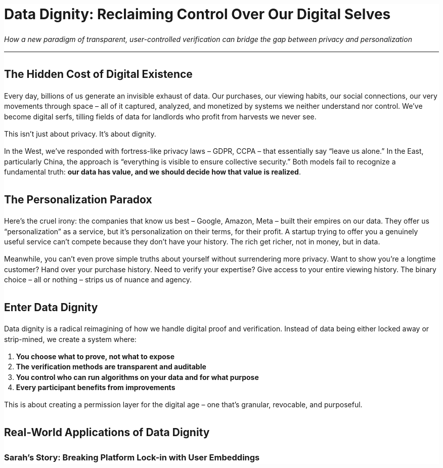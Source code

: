 # Data Dignity: Reclaiming Control Over Our Digital Selves

*How a new paradigm of transparent, user-controlled verification can bridge the gap between privacy and personalization*

-----

## The Hidden Cost of Digital Existence

Every day, billions of us generate an invisible exhaust of data. Our purchases, our viewing habits, our social connections, our very movements through space – all of it captured, analyzed, and monetized by systems we neither understand nor control. We’ve become digital serfs, tilling fields of data for landlords who profit from harvests we never see.

This isn’t just about privacy. It’s about dignity.

In the West, we’ve responded with fortress-like privacy laws – GDPR, CCPA – that essentially say “leave us alone.” In the East, particularly China, the approach is “everything is visible to ensure collective security.” Both models fail to recognize a fundamental truth: **our data has value, and we should decide how that value is realized**.

## The Personalization Paradox

Here’s the cruel irony: the companies that know us best – Google, Amazon, Meta – built their empires on our data. They offer us “personalization” as a service, but it’s personalization on their terms, for their profit. A startup trying to offer you a genuinely useful service can’t compete because they don’t have your history. The rich get richer, not in money, but in data.

Meanwhile, you can’t even prove simple truths about yourself without surrendering more privacy. Want to show you’re a longtime customer? Hand over your purchase history. Need to verify your expertise? Give access to your entire viewing history. The binary choice – all or nothing – strips us of nuance and agency.

## Enter Data Dignity

Data dignity is a radical reimagining of how we handle digital proof and verification. Instead of data being either locked away or strip-mined, we create a system where:

1. **You choose what to prove, not what to expose**
1. **The verification methods are transparent and auditable**
1. **You control who can run algorithms on your data and for what purpose**
1. **Every participant benefits from improvements**

This is about creating a permission layer for the digital age – one that’s granular, revocable, and purposeful.

## Real-World Applications of Data Dignity

### Sarah’s Story: Breaking Platform Lock-in with User Embeddings
